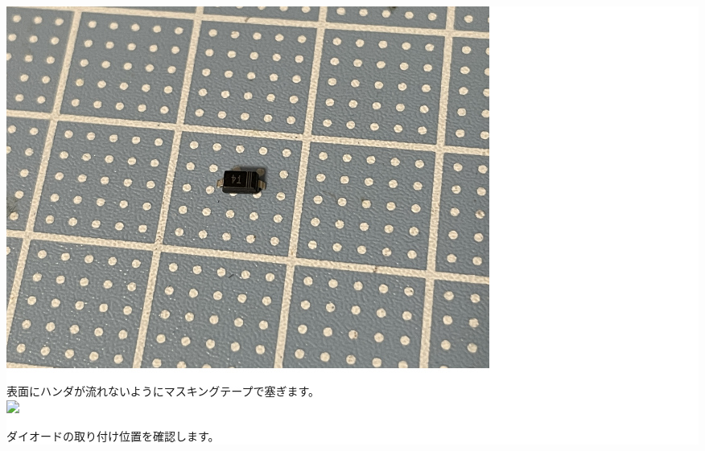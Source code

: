 <img src = "https://github.com/takashicompany/minizone/blob/master/images/build/IMG_9853.jpg?raw=true" width="600px" />

表面にハンダが流れないようにマスキングテープで塞ぎます。  
<img src = "https://github.com/takashicompany/minizone/blob/master/images/build/IMG_9838.jpg?raw=true" width="600px" />

ダイオードの取り付け位置を確認します。  
